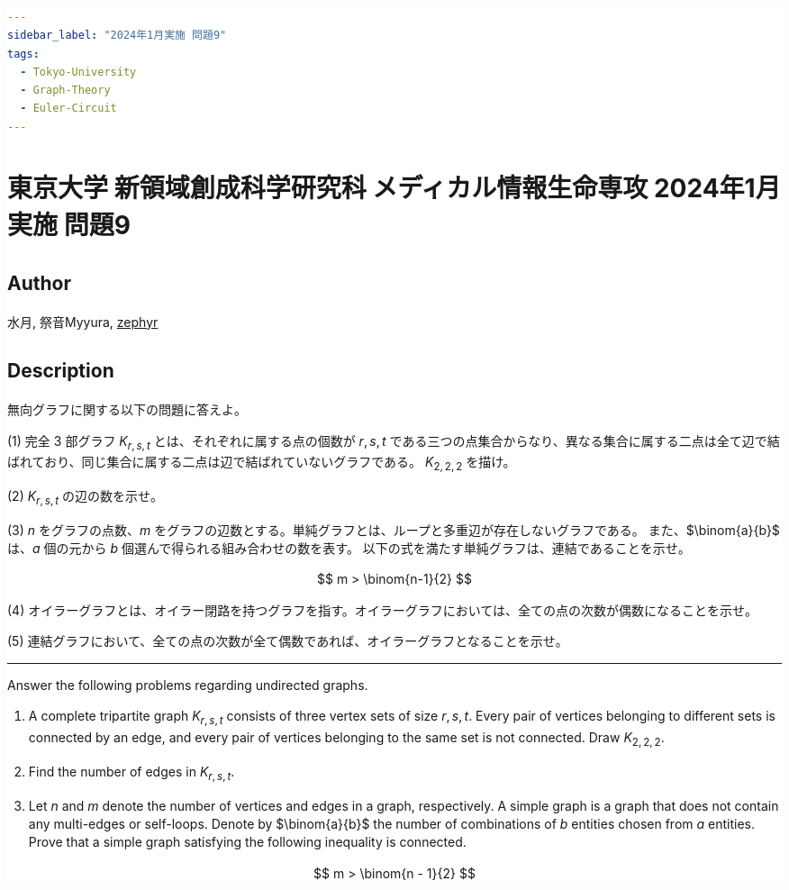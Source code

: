 ```yaml
---
sidebar_label: "2024年1月実施 問題9"
tags:
  - Tokyo-University
  - Graph-Theory
  - Euler-Circuit
---
```

# 東京大学 新領域創成科学研究科 メディカル情報生命専攻 2024年1月実施 問題9

## **Author**
水月, 祭音Myyura, [zephyr](https://inshi-notes.zephyr-zdz.space/)

## **Description**
無向グラフに関する以下の問題に答えよ。

(1) 完全 $3$ 部グラフ $K_{r,s,t}$ とは、それぞれに属する点の個数が $r, s, t$ である三つの点集合からなり、異なる集合に属する二点は全て辺で結ばれており、同じ集合に属する二点は辺で結ばれていないグラフである。
$K_{2,2,2}$ を描け。

(2) $K_{r,s,t}$ の辺の数を示せ。

(3) $n$ をグラフの点数、$m$ をグラフの辺数とする。単純グラフとは、ループと多重辺が存在しないグラフである。
また、$\binom{a}{b}$ は、$a$ 個の元から $b$ 個選んで得られる組み合わせの数を表す。
以下の式を満たす単純グラフは、連結であることを示せ。

$$
m > \binom{n-1}{2}
$$

(4) オイラーグラフとは、オイラー閉路を持つグラフを指す。オイラーグラフにおいては、全ての点の次数が偶数になることを示せ。

(5) 連結グラフにおいて、全ての点の次数が全て偶数であれば、オイラーグラフとなることを示せ。

---

Answer the following problems regarding undirected graphs.

1. A complete tripartite graph $K_{r,s,t}$ consists of three vertex sets of size $r, s, t$. Every pair of vertices belonging to different sets is connected by an edge, and every pair of vertices belonging to the same set is not connected. Draw $K_{2,2,2}$.

2. Find the number of edges in $K_{r,s,t}$.

3. Let $n$ and $m$ denote the number of vertices and edges in a graph, respectively. A simple graph is a graph that does not contain any multi-edges or self-loops. Denote by $\binom{a}{b}$ the number of combinations of $b$ entities chosen from $a$ entities. Prove that a simple graph satisfying the following inequality is connected.

$$
m > \binom{n - 1}{2}
$$
